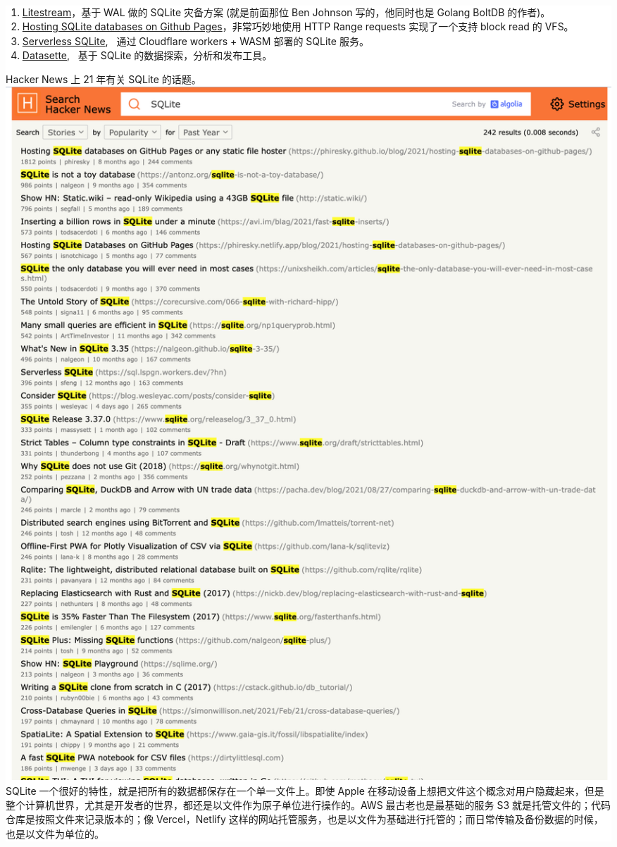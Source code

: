 1. [Litestream](https://litestream.io/)，基于 WAL 做的 SQLite 灾备方案 (就是前面那位 Ben Johnson 写的，他同时也是 Golang BoltDB 的作者)。
2. [Hosting SQLite databases on Github Pages](https://phiresky.github.io/blog/2021/hosting-sqlite-databases-on-github-pages/)，非常巧妙地使用 HTTP Range requests 实现了一个支持 block read 的 VFS。
3. [Serverless SQLite](https://sql.lspgn.workers.dev/),   通过 Cloudflare workers + WASM 部署的 SQLite 服务。
4. [Datasette](https://datasette.io/),   基于 SQLite 的数据探索，分析和发布工具。

Hacker News 上 21 年有关 SQLite 的话题。
![_](/static/blog-changelog-assets/2022/01/CleanShot-2022-01-02-at-22.34.44@2x.png)
SQLite 一个很好的特性，就是把所有的数据都保存在一个单一文件上。即使 Apple 在移动设备上想把文件这个概念对用户隐藏起来，但是整个计算机世界，尤其是开发者的世界，都还是以文件作为原子单位进行操作的。AWS 最古老也是最基础的服务 S3 就是托管文件的；代码仓库是按照文件来记录版本的；像 Vercel，Netlify 这样的网站托管服务，也是以文件为基础进行托管的；而日常传输及备份数据的时候，也是以文件为单位的。
